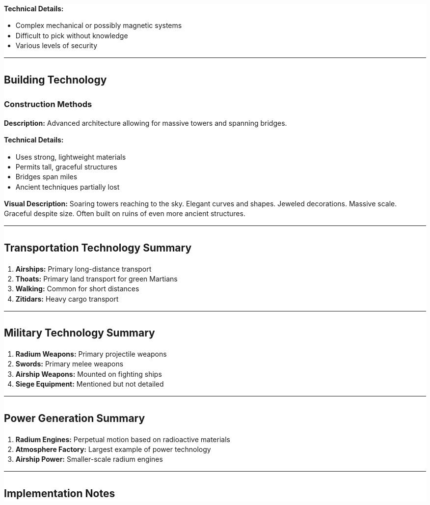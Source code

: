 **Technical Details:**
- Complex mechanical or possibly magnetic systems
- Difficult to pick without knowledge
- Various levels of security

---

## Building Technology

### Construction Methods
**Description:** Advanced architecture allowing for massive towers and spanning bridges.

**Technical Details:**
- Uses strong, lightweight materials
- Permits tall, graceful structures
- Bridges span miles
- Ancient techniques partially lost

**Visual Description:**
Soaring towers reaching to the sky. Elegant curves and shapes. Jeweled decorations. Massive scale. Graceful despite size. Often built on ruins of even more ancient structures.

---

## Transportation Technology Summary

1. **Airships:** Primary long-distance transport
2. **Thoats:** Primary land transport for green Martians
3. **Walking:** Common for short distances
4. **Zitidars:** Heavy cargo transport

---

## Military Technology Summary

1. **Radium Weapons:** Primary projectile weapons
2. **Swords:** Primary melee weapons
3. **Airship Weapons:** Mounted on fighting ships
4. **Siege Equipment:** Mentioned but not detailed

---

## Power Generation Summary

1. **Radium Engines:** Perpetual motion based on radioactive materials
2. **Atmosphere Factory:** Largest example of power technology
3. **Airship Power:** Smaller-scale radium engines

---

## Implementation Notes
